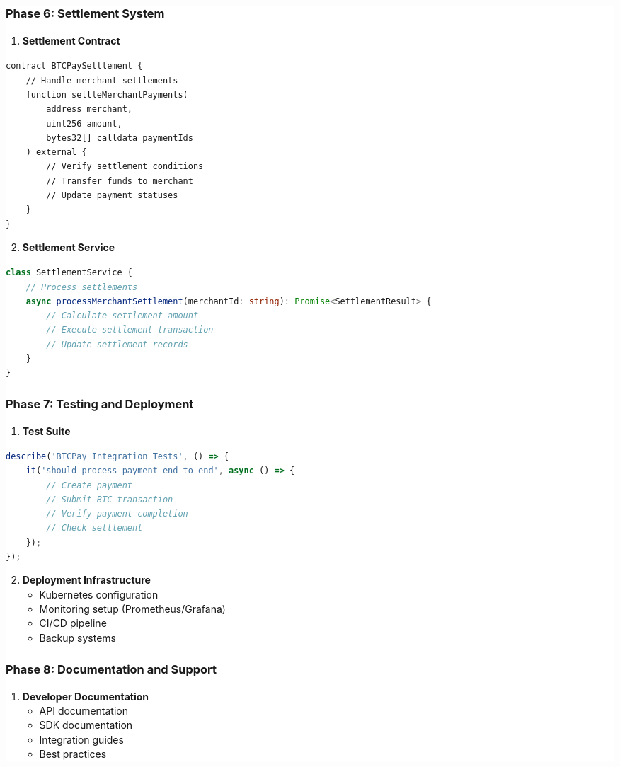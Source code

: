 ### Phase 6: Settlement System

1. **Settlement Contract**
```solidity
contract BTCPaySettlement {
    // Handle merchant settlements
    function settleMerchantPayments(
        address merchant,
        uint256 amount,
        bytes32[] calldata paymentIds
    ) external {
        // Verify settlement conditions
        // Transfer funds to merchant
        // Update payment statuses
    }
}
```

2. **Settlement Service**
```typescript
class SettlementService {
    // Process settlements
    async processMerchantSettlement(merchantId: string): Promise<SettlementResult> {
        // Calculate settlement amount
        // Execute settlement transaction
        // Update settlement records
    }
}
```

### Phase 7: Testing and Deployment

1. **Test Suite**
```typescript
describe('BTCPay Integration Tests', () => {
    it('should process payment end-to-end', async () => {
        // Create payment
        // Submit BTC transaction
        // Verify payment completion
        // Check settlement
    });
});
```

2. **Deployment Infrastructure**
   - Kubernetes configuration
   - Monitoring setup (Prometheus/Grafana)
   - CI/CD pipeline
   - Backup systems

### Phase 8: Documentation and Support

1. **Developer Documentation**
   - API documentation
   - SDK documentation
   - Integration guides
   - Best practices
